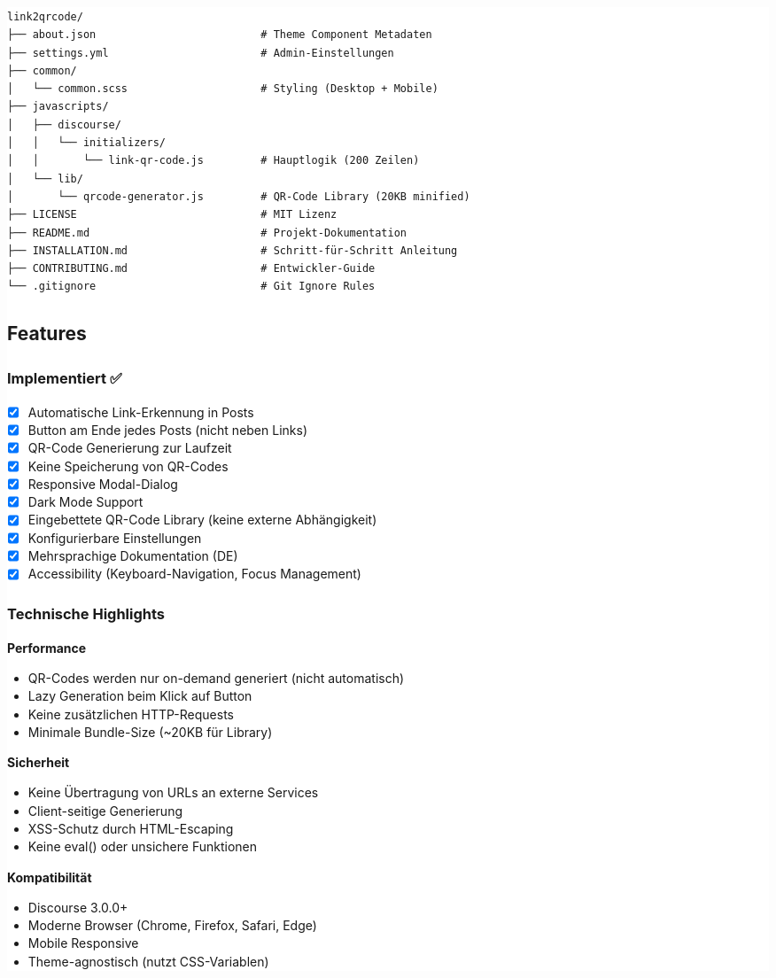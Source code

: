 ```
link2qrcode/
├── about.json                          # Theme Component Metadaten
├── settings.yml                        # Admin-Einstellungen
├── common/
│   └── common.scss                     # Styling (Desktop + Mobile)
├── javascripts/
│   ├── discourse/
│   │   └── initializers/
│   │       └── link-qr-code.js         # Hauptlogik (200 Zeilen)
│   └── lib/
│       └── qrcode-generator.js         # QR-Code Library (20KB minified)
├── LICENSE                             # MIT Lizenz
├── README.md                           # Projekt-Dokumentation
├── INSTALLATION.md                     # Schritt-für-Schritt Anleitung
├── CONTRIBUTING.md                     # Entwickler-Guide
└── .gitignore                          # Git Ignore Rules
```

## Features

### Implementiert ✅

- [x] Automatische Link-Erkennung in Posts
- [x] Button am Ende jedes Posts (nicht neben Links)
- [x] QR-Code Generierung zur Laufzeit
- [x] Keine Speicherung von QR-Codes
- [x] Responsive Modal-Dialog
- [x] Dark Mode Support
- [x] Eingebettete QR-Code Library (keine externe Abhängigkeit)
- [x] Konfigurierbare Einstellungen
- [x] Mehrsprachige Dokumentation (DE)
- [x] Accessibility (Keyboard-Navigation, Focus Management)

### Technische Highlights

**Performance**
- QR-Codes werden nur on-demand generiert (nicht automatisch)
- Lazy Generation beim Klick auf Button
- Keine zusätzlichen HTTP-Requests
- Minimale Bundle-Size (~20KB für Library)

**Sicherheit**
- Keine Übertragung von URLs an externe Services
- Client-seitige Generierung
- XSS-Schutz durch HTML-Escaping
- Keine eval() oder unsichere Funktionen

**Kompatibilität**
- Discourse 3.0.0+
- Moderne Browser (Chrome, Firefox, Safari, Edge)
- Mobile Responsive
- Theme-agnostisch (nutzt CSS-Variablen)
